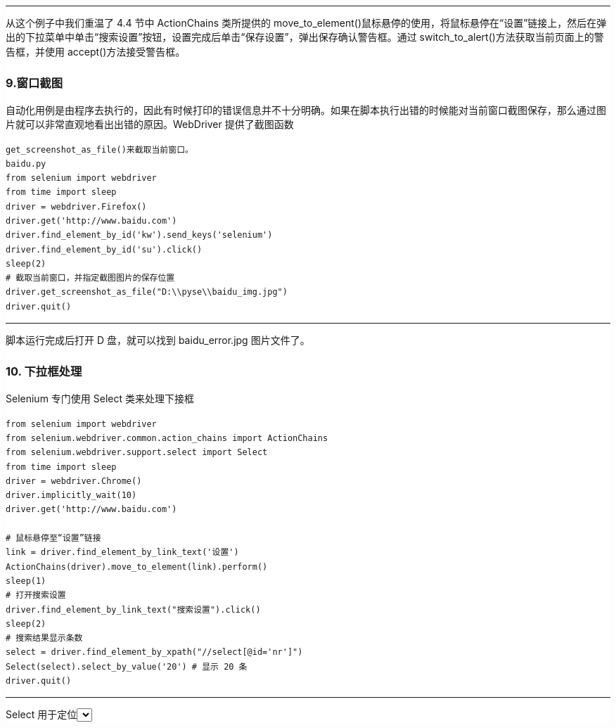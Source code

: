 ------

从这个例子中我们重温了 4.4 节中 ActionChains 类所提供的 move_to_element()鼠标悬停的使用，将鼠标悬停在“设置”链接上，然后在弹出的下拉菜单中单击“搜索设置”按钮，设置完成后单击“保存设置”，弹出保存确认警告框。通过 switch_to_alert()方法获取当前页面上的警告框，并使用 accept()方法接受警告框。

### 9.窗口截图

自动化用例是由程序去执行的，因此有时候打印的错误信息并不十分明确。如果在脚本执行出错的时候能对当前窗口截图保存，那么通过图片就可以非常直观地看出出错的原因。WebDriver 提供了截图函数

```
get_screenshot_as_file()来截取当前窗口。
baidu.py
from selenium import webdriver
from time import sleep
driver = webdriver.Firefox()
driver.get('http://www.baidu.com')
driver.find_element_by_id('kw').send_keys('selenium')
driver.find_element_by_id('su').click()
sleep(2)
# 截取当前窗口，并指定截图图片的保存位置
driver.get_screenshot_as_file("D:\\pyse\\baidu_img.jpg")
driver.quit()
```

------

脚本运行完成后打开 D 盘，就可以找到 baidu_error.jpg 图片文件了。

### 10. 下拉框处理

Selenium 专门使用 Select 类来处理下接框

```
from selenium import webdriver
from selenium.webdriver.common.action_chains import ActionChains
from selenium.webdriver.support.select import Select
from time import sleep
driver = webdriver.Chrome()
driver.implicitly_wait(10)
driver.get('http://www.baidu.com')

# 鼠标悬停至“设置”链接
link = driver.find_element_by_link_text('设置')
ActionChains(driver).move_to_element(link).perform()
sleep(1)
# 打开搜索设置
driver.find_element_by_link_text("搜索设置").click()
sleep(2)
# 搜索结果显示条数
select = driver.find_element_by_xpath("//select[@id='nr']")
Select(select).select_by_value('20') # 显示 20 条
driver.quit()
```

------

Select 用于定位<select>标签。
select_by_value() 方法用于定位下接选项中的 value 值。
